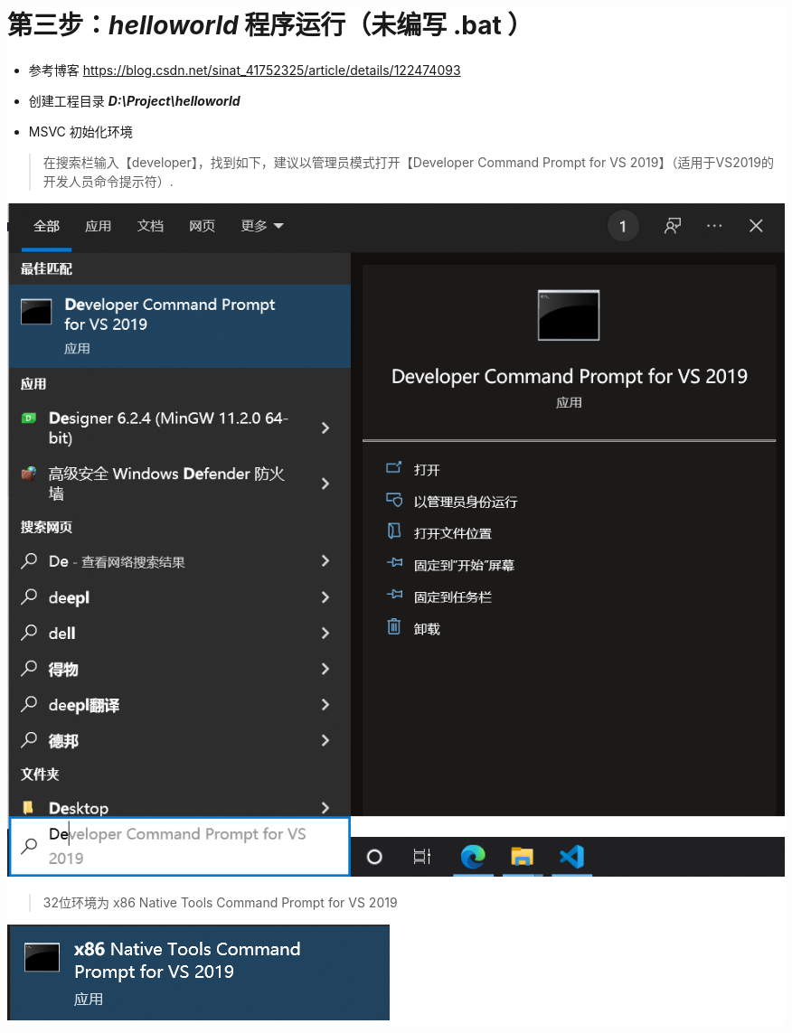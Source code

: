 # 第三步：***helloworld*** 程序运行（未编写 .bat ）

* 参考博客
  https://blog.csdn.net/sinat_41752325/article/details/122474093

* 创建工程目录 ***D:\Project\helloworld***

* MSVC 初始化环境
>在搜索栏输入【developer】，找到如下，建议以管理员模式打开【Developer Command Prompt for VS 2019】（适用于VS2019的开发人员命令提示符）.

![image](./image/MSVC%20环境初始化.png)

>32位环境为 x86 Native Tools Command Prompt for VS 2019

![image](./image/MSVC%20运行环境（32位）.png)
